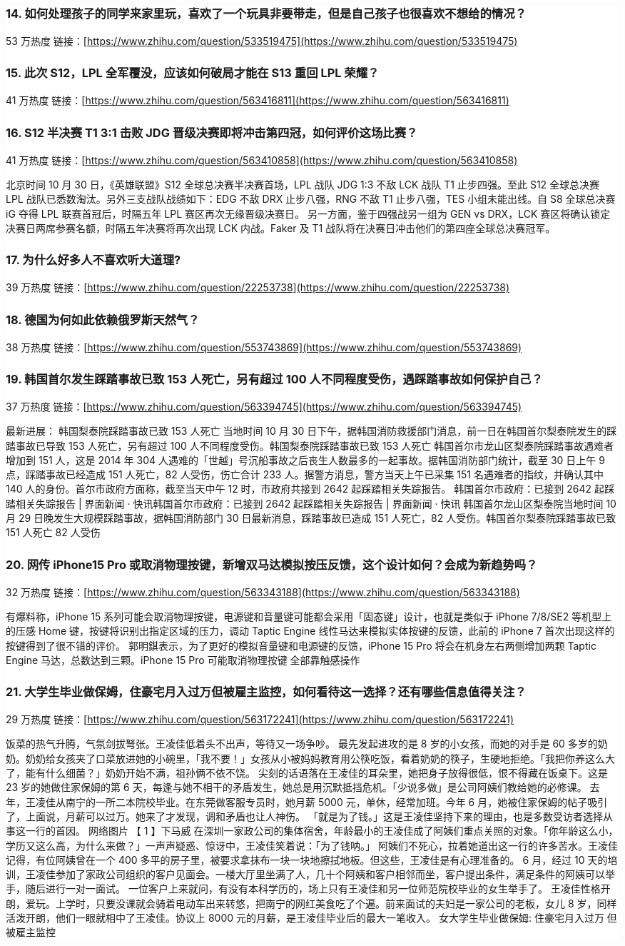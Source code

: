 ### 14. 如何处理孩子的同学来家里玩，喜欢了一个玩具非要带走，但是自己孩子也很喜欢不想给的情况？
53 万热度 链接：[https://www.zhihu.com/question/533519475](https://www.zhihu.com/question/533519475)



### 15. 此次 S12，LPL 全军覆没，应该如何破局才能在 S13 重回 LPL 荣耀？
41 万热度 链接：[https://www.zhihu.com/question/563416811](https://www.zhihu.com/question/563416811)



### 16. S12 半决赛 T1 3:1 击败 JDG 晋级决赛即将冲击第四冠，如何评价这场比赛？
41 万热度 链接：[https://www.zhihu.com/question/563410858](https://www.zhihu.com/question/563410858)

北京时间 10 月 30 日，《英雄联盟》S12 全球总决赛半决赛首场，LPL 战队 JDG 1:3 不敌 LCK 战队 T1 止步四强。至此 S12 全球总决赛 LPL 战队已悉数淘汰。另外三支战队战绩如下：EDG 不敌 DRX 止步八强，RNG 不敌 T1 止步八强，TES 小组未能出线。自 S8 全球总决赛 iG 夺得 LPL 联赛首冠后，时隔五年 LPL 赛区再次无缘晋级决赛日。 另一方面，鉴于四强战另一组为 GEN vs DRX，LCK 赛区将确认锁定决赛日两席参赛名额，时隔五年决赛将再次出现 LCK 内战。Faker 及 T1 战队将在决赛日冲击他们的第四座全球总决赛冠军。

### 17. 为什么好多人不喜欢听大道理?
39 万热度 链接：[https://www.zhihu.com/question/22253738](https://www.zhihu.com/question/22253738)



### 18. 德国为何如此依赖俄罗斯天然气？
38 万热度 链接：[https://www.zhihu.com/question/553743869](https://www.zhihu.com/question/553743869)



### 19. 韩国首尔发生踩踏事故已致 153 人死亡，另有超过 100 人不同程度受伤，遇踩踏事故如何保护自己？
37 万热度 链接：[https://www.zhihu.com/question/563394745](https://www.zhihu.com/question/563394745)

最新进展： 韩国梨泰院踩踏事故已致 153 人死亡 当地时间 10 月 30 日下午，据韩国消防救援部门消息，前一日在韩国首尔梨泰院发生的踩踏事故已导致 153 人死亡，另有超过 100 人不同程度受伤。韩国梨泰院踩踏事故已致 153 人死亡 韩国首尔市龙山区梨泰院踩踏事故遇难者增加到 151 人，这是 2014 年 304 人遇难的「世越」号沉船事故之后丧生人数最多的一起事故。据韩国消防部门统计，截至 30 日上午 9 点，踩踏事故已经造成 151 人死亡，82 人受伤，伤亡合计 233 人。据警方消息，警方当天上午已采集 151 名遇难者的指纹，并确认其中 140 人的身份。首尔市政府方面称，截至当天中午 12 时，市政府共接到 2642 起踩踏相关失踪报告。 韩国首尔市政府：已接到 2642 起踩踏相关失踪报告 | 界面新闻 · 快讯韩国首尔市政府：已接到 2642 起踩踏相关失踪报告 | 界面新闻 · 快讯 韩国首尔龙山区梨泰院当地时间 10 月 29 日晚发生大规模踩踏事故，据韩国消防部门 30 日最新消息，踩踏事故已造成 151 人死亡，82 人受伤。韩国首尔梨泰院踩踏事故已致 151 人死亡 82 人受伤

### 20. 网传 iPhone15 Pro 或取消物理按键，新增双马达模拟按压反馈，这个设计如何？会成为新趋势吗？
32 万热度 链接：[https://www.zhihu.com/question/563343188](https://www.zhihu.com/question/563343188)

有爆料称，iPhone 15 系列可能会取消物理按键，电源键和音量键可能都会采用「固态键」设计，也就是类似于 iPhone 7/8/SE2 等机型上的压感 Home 键，按键将识别出指定区域的压力，调动 Taptic Engine 线性马达来模拟实体按键的反馈，此前的 iPhone 7 首次出现这样的按键得到了很不错的评价。 郭明錤表示，为了更好的模拟音量键和电源键的反馈，iPhone 15 Pro 将会在机身左右两侧增加两颗 Taptic Engine 马达，总数达到三颗。iPhone 15 Pro 可能取消物理按键 全部靠触感操作

### 21. 大学生毕业做保姆，住豪宅月入过万但被雇主监控，如何看待这一选择？还有哪些信息值得关注？
29 万热度 链接：[https://www.zhihu.com/question/563172241](https://www.zhihu.com/question/563172241)

饭菜的热气升腾，气氛剑拔弩张。王凌佳低着头不出声，等待又一场争吵。 最先发起进攻的是 8 岁的小女孩，而她的对手是 60 多岁的奶奶。奶奶给女孩夹了口菜放进她的小碗里，「我不要！」女孩从小被妈妈教育用公筷吃饭，看着奶奶的筷子，生硬地拒绝。「我把你养这么大了，能有什么细菌？」奶奶开始不满，祖孙俩不依不饶。 尖刻的话语落在王凌佳的耳朵里，她把身子放得很低，恨不得藏在饭桌下。这是 23 岁的她做住家保姆的第 6 天，每逢与她不相干的矛盾发生，她总是用沉默抵挡危机。「少说多做」是公司阿姨们教给她的必修课。 去年，王凌佳从南宁的一所二本院校毕业。在东莞做客服专员时，她月薪 5000 元，单休，经常加班。今年 6 月，她被住家保姆的帖子吸引了，上面说，月薪可以过万。她来了才发现，调和矛盾也让人神伤。 「就是为了钱。」这是王凌佳坚持下来的理由，也是多数受访者选择从事这一行的首因。 网络图片 【 1 】下马威 在深圳一家政公司的集体宿舍，年龄最小的王凌佳成了阿姨们重点关照的对象。「你年龄这么小，学历又这么高，为什么来做？」一声声疑惑、惊讶中，王凌佳笑着说：「为了钱呐。」 阿姨们不死心，拉着她道出这一行的许多苦水。王凌佳记得，有位阿姨曾在一个 400 多平的房子里，被要求拿抹布一块一块地擦拭地板。但这些，王凌佳是有心理准备的。 6 月，经过 10 天的培训，王凌佳参加了家政公司组织的客户见面会。一楼大厅里坐满了人，几十个阿姨和客户相邻而坐，客户提出条件，满足条件的阿姨可以举手，随后进行一对一面试。 一位客户上来就问，有没有本科学历的，场上只有王凌佳和另一位师范院校毕业的女生举手了。 王凌佳性格开朗，爱玩。上学时，只要没课就会骑着电动车出来转悠，把南宁的网红美食吃了个遍。前来面试的夫妇是一家公司的老板，女儿 8 岁，同样活泼开朗，他们一眼就相中了王凌佳。协议上 8000 元的月薪，是王凌佳毕业后的最大一笔收入。 女大学生毕业做保姆: 住豪宅月入过万 但被雇主监控
